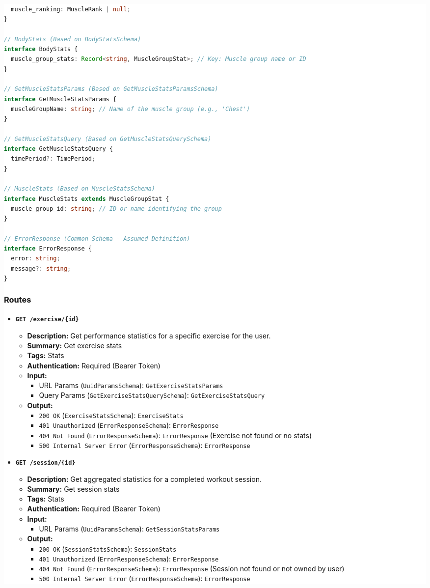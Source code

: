 ```typescript
  muscle_ranking: MuscleRank | null;
}

// BodyStats (Based on BodyStatsSchema)
interface BodyStats {
  muscle_group_stats: Record<string, MuscleGroupStat>; // Key: Muscle group name or ID
}

// GetMuscleStatsParams (Based on GetMuscleStatsParamsSchema)
interface GetMuscleStatsParams {
  muscleGroupName: string; // Name of the muscle group (e.g., 'Chest')
}

// GetMuscleStatsQuery (Based on GetMuscleStatsQuerySchema)
interface GetMuscleStatsQuery {
  timePeriod?: TimePeriod;
}

// MuscleStats (Based on MuscleStatsSchema)
interface MuscleStats extends MuscleGroupStat {
  muscle_group_id: string; // ID or name identifying the group
}

// ErrorResponse (Common Schema - Assumed Definition)
interface ErrorResponse {
  error: string;
  message?: string;
}
```

### Routes

*   **`GET /exercise/{id}`**
    *   **Description:** Get performance statistics for a specific exercise for the user.
    *   **Summary:** Get exercise stats
    *   **Tags:** Stats
    *   **Authentication:** Required (Bearer Token)
    *   **Input:**
        *   URL Params (`UuidParamsSchema`): `GetExerciseStatsParams`
        *   Query Params (`GetExerciseStatsQuerySchema`): `GetExerciseStatsQuery`
    *   **Output:**
        *   `200 OK` (`ExerciseStatsSchema`): `ExerciseStats`
        *   `401 Unauthorized` (`ErrorResponseSchema`): `ErrorResponse`
        *   `404 Not Found` (`ErrorResponseSchema`): `ErrorResponse` (Exercise not found or no stats)
        *   `500 Internal Server Error` (`ErrorResponseSchema`): `ErrorResponse`

*   **`GET /session/{id}`**
    *   **Description:** Get aggregated statistics for a completed workout session.
    *   **Summary:** Get session stats
    *   **Tags:** Stats
    *   **Authentication:** Required (Bearer Token)
    *   **Input:**
        *   URL Params (`UuidParamsSchema`): `GetSessionStatsParams`
    *   **Output:**
        *   `200 OK` (`SessionStatsSchema`): `SessionStats`
        *   `401 Unauthorized` (`ErrorResponseSchema`): `ErrorResponse`
        *   `404 Not Found` (`ErrorResponseSchema`): `ErrorResponse` (Session not found or not owned by user)
        *   `500 Internal Server Error` (`ErrorResponseSchema`): `ErrorResponse`
